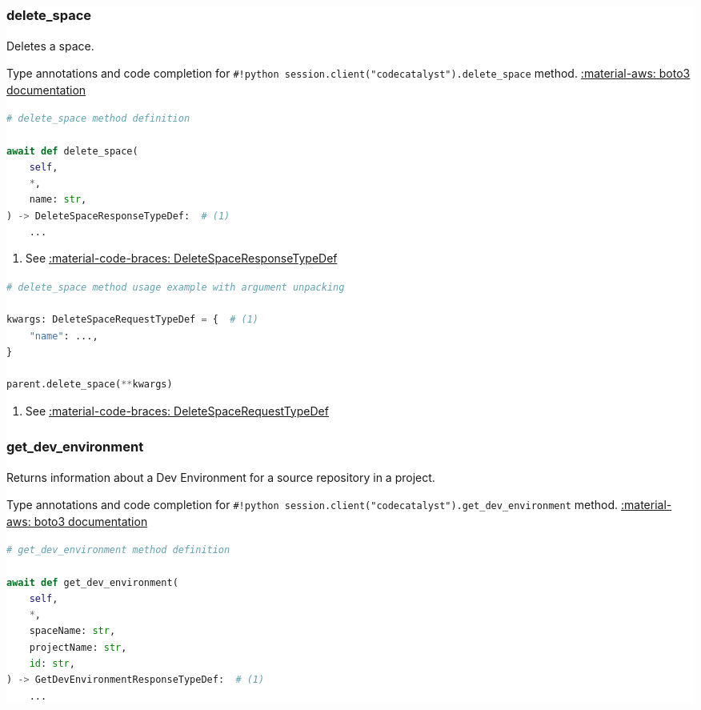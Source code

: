 ### delete\_space

Deletes a space.

Type annotations and code completion for `#!python session.client("codecatalyst").delete_space` method.
[:material-aws: boto3 documentation](https://boto3.amazonaws.com/v1/documentation/api/latest/reference/services/codecatalyst.html#CodeCatalyst.Client)

```python
# delete_space method definition

await def delete_space(
    self,
    *,
    name: str,
) -> DeleteSpaceResponseTypeDef:  # (1)
    ...
```

1. See [:material-code-braces: DeleteSpaceResponseTypeDef](./type_defs.md#deletespaceresponsetypedef)


```python
# delete_space method usage example with argument unpacking

kwargs: DeleteSpaceRequestTypeDef = {  # (1)
    "name": ...,
}

parent.delete_space(**kwargs)
```

1. See [:material-code-braces: DeleteSpaceRequestTypeDef](./type_defs.md#deletespacerequesttypedef)

### get\_dev\_environment

Returns information about a Dev Environment for a source repository in a
project.

Type annotations and code completion for `#!python session.client("codecatalyst").get_dev_environment` method.
[:material-aws: boto3 documentation](https://boto3.amazonaws.com/v1/documentation/api/latest/reference/services/codecatalyst.html#CodeCatalyst.Client)

```python
# get_dev_environment method definition

await def get_dev_environment(
    self,
    *,
    spaceName: str,
    projectName: str,
    id: str,
) -> GetDevEnvironmentResponseTypeDef:  # (1)
    ...
```
